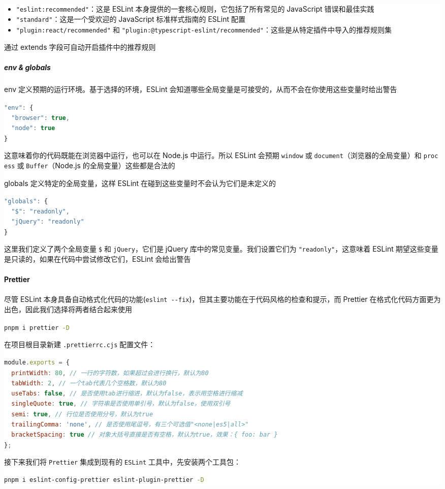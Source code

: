 - `"eslint:recommended"`：这是 ESLint 本身提供的一套核心规则，它包括了所有常见的 JavaScript 错误和最佳实践
- `"standard"`：这是一个受欢迎的 JavaScript 标准样式指南的 ESLint 配置
- `"plugin:react/recommended"` 和 `"plugin:@typescript-eslint/recommended"`：这些是从特定插件中导入的推荐规则集

通过 extends 字段可自动开启插件中的推荐规则

##### env & globals

env 定义预期的运行环境。基于选择的环境，ESLint 会知道哪些全局变量是可接受的，从而不会在你使用这些变量时给出警告

```JavaScript
"env": {
  "browser": true,
  "node": true
}
```

这意味着你的代码既能在浏览器中运行，也可以在 Node.js 中运行。所以 ESLint 会预期 `window` 或 `document`（浏览器的全局变量）和 `process` 或 `Buffer`（Node.js 的全局变量）这些都是合法的

globals 定义特定的全局变量，这样 ESLint 在碰到这些变量时不会认为它们是未定义的

```JavaScript
"globals": {
  "$": "readonly",
  "jQuery": "readonly"
}
```

这里我们定义了两个全局变量 `$` 和 `jQuery`，它们是 jQuery 库中的常见变量。我们设置它们为 `"readonly"`，这意味着 ESLint 期望这些变量是只读的，如果在代码中尝试修改它们，ESLint 会给出警告

#### Prettier

尽管 ESLint 本身具备自动格式化代码的功能(`eslint --fix`)，但其主要功能在于代码风格的检查和提示，而 Prettier 在格式化代码方面更为出色，因此我们选择将两者结合起来使用

```bash
pnpm i prettier -D
```

在项目根目录新建 `.prettierrc.cjs` 配置文件：

```JavaScript
module.exports = {
  printWidth: 80, // 一行的字符数，如果超过会进行换行，默认为80
  tabWidth: 2, // 一个tab代表几个空格数，默认为80
  useTabs: false, // 是否使用tab进行缩进，默认为false，表示用空格进行缩减
  singleQuote: true, // 字符串是否使用单引号，默认为false，使用双引号
  semi: true, // 行位是否使用分号，默认为true
  trailingComma: 'none', // 是否使用尾逗号，有三个可选值"<none|es5|all>"
  bracketSpacing: true // 对象大括号直接是否有空格，默认为true，效果：{ foo: bar }
};
```

接下来我们将 `Prettier` 集成到现有的 `ESLint` 工具中，先安装两个工具包：

```bash
pnpm i eslint-config-prettier eslint-plugin-prettier -D
```

